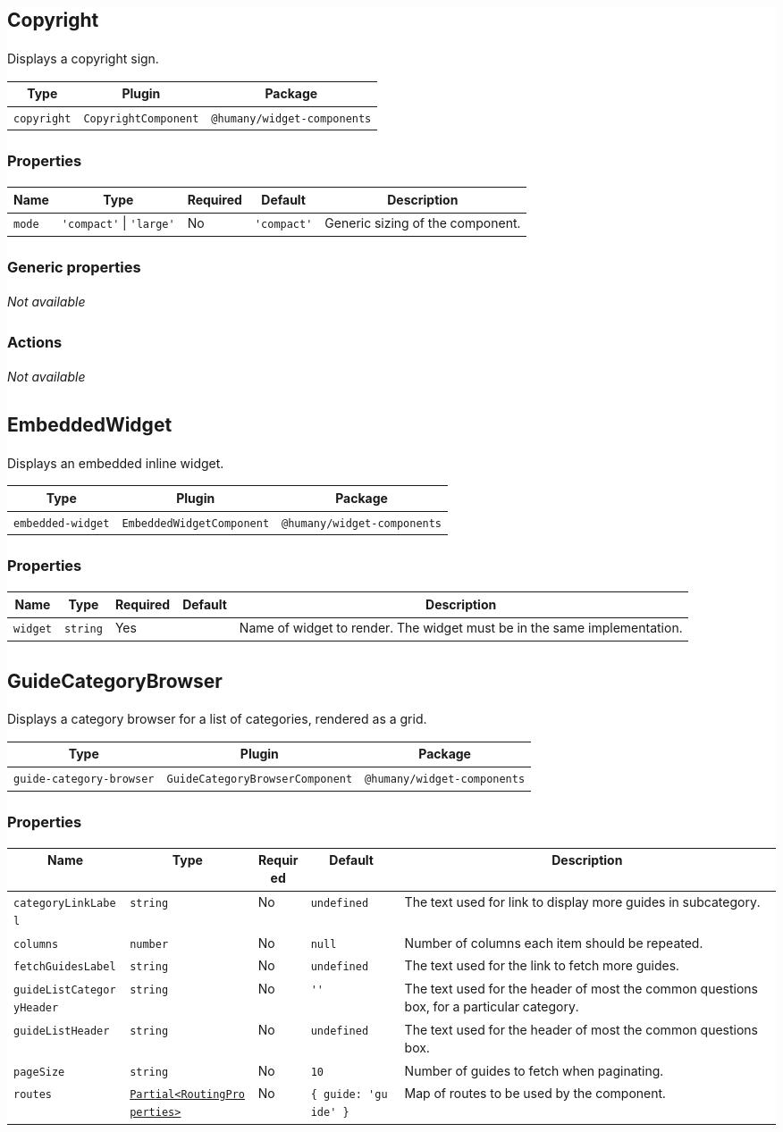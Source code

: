 ## Copyright
Displays a copyright sign.

| Type        | Plugin               | Package                     |
| ----------- | -------------------- | --------------------------- |
| `copyright` | `CopyrightComponent` | `@humany/widget-components` |

### Properties
| Name   | Type                     | Required | Default     | Description                      |
| ------ | ------------------------ | -------- | ----------- | -------------------------------- |
| `mode` | `'compact'` \| `'large'` | No       | `'compact'` | Generic sizing of the component. |

### Generic properties
_Not available_

### Actions
_Not available_

## EmbeddedWidget
Displays an embedded inline widget.

| Type              | Plugin                    | Package                     |
| ----------------- | ------------------------- | --------------------------- |
| `embedded-widget` | `EmbeddedWidgetComponent` | `@humany/widget-components` |

### Properties
| Name     | Type     | Required | Default | Description                                                              |
| -------- | -------- | -------- | ------- | ------------------------------------------------------------------------ |
| `widget` | `string` | Yes      |         | Name of widget to render. The widget must be in the same implementation. |

## GuideCategoryBrowser
Displays a category browser for a list of categories, rendered as a grid.

| Type                     | Plugin                          | Package                     |
| ------------------------ | ------------------------------- | --------------------------- |
| `guide-category-browser` | `GuideCategoryBrowserComponent` | `@humany/widget-components` |

### Properties
| Name                      | Type                                               | Required | Default              | Description                                                                               |
| ------------------------- | -------------------------------------------------- | -------- | -------------------- | ----------------------------------------------------------------------------------------- |
| `categoryLinkLabel`       | `string`                                           | No       | `undefined`          | The text used for link to display more guides in subcategory.                             |
| `columns`                 | `number`                                           | No       | `null`               | Number of columns each item should be repeated.                                           |
| `fetchGuidesLabel`        | `string`                                           | No       | `undefined`          | The text used for the link to fetch more guides.                                          |
| `guideListCategoryHeader` | `string`                                           | No       | `''`                 | The text used for the header of most the common questions box, for a particular category. |
| `guideListHeader`         | `string`                                           | No       | `undefined`          | The text used for the header of most the common questions box.                            |
| `pageSize`                | `string`                                           | No       | `10`                 | Number of guides to fetch when paginating.                                                |
| `routes`                  | [`Partial<RoutingProperties>`](#routingproperties) | No       | `{ guide: 'guide' }` | Map of routes to be used by the component.                                                |

